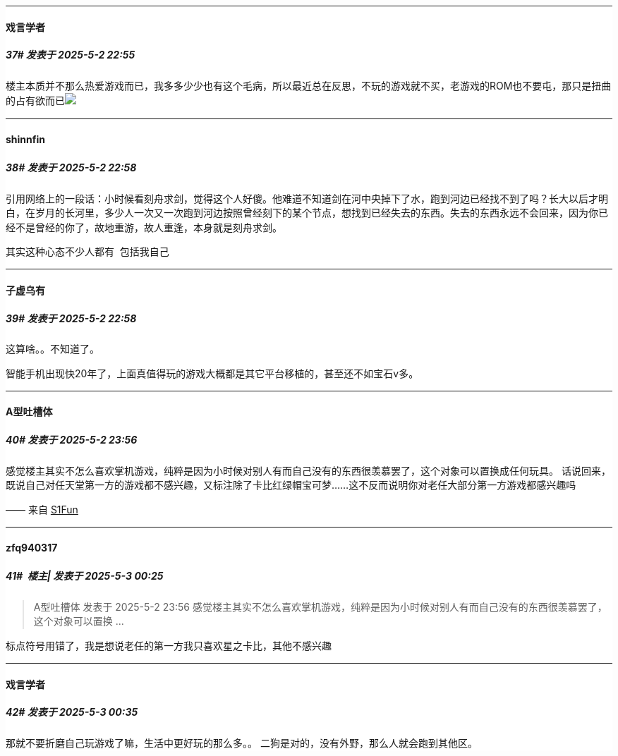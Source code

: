 *****

####  戏言学者  
##### 37#       发表于 2025-5-2 22:55

楼主本质并不那么热爱游戏而已，我多多少少也有这个毛病，所以最近总在反思，不玩的游戏就不买，老游戏的ROM也不要屯，那只是扭曲的占有欲而已<img src="https://static.stage1st.com/image/smiley/face2017/043.png" referrerpolicy="no-referrer">

*****

####  shinnfin  
##### 38#       发表于 2025-5-2 22:58

引用网络上的一段话：小时候看刻舟求剑，觉得这个人好傻。他难道不知道剑在河中央掉下了水，跑到河边已经找不到了吗？长大以后才明白，在岁月的长河里，多少人一次又一次跑到河边按照曾经刻下的某个节点，想找到已经失去的东西。失去的东西永远不会回来，因为你已经不是曾经的你了，故地重游，故人重逢，本身就是刻舟求剑。

其实这种心态不少人都有  包括我自己

*****

####  子虚乌有  
##### 39#       发表于 2025-5-2 22:58

这算啥。。不知道了。

智能手机出现快20年了，上面真值得玩的游戏大概都是其它平台移植的，甚至还不如宝石v多。

*****

####  A型吐槽体  
##### 40#       发表于 2025-5-2 23:56

感觉楼主其实不怎么喜欢掌机游戏，纯粹是因为小时候对别人有而自己没有的东西很羡慕罢了，这个对象可以置换成任何玩具。
话说回来，既说自己对任天堂第一方的游戏都不感兴趣，又标注除了卡比红绿帽宝可梦……这不反而说明你对老任大部分第一方游戏都感兴趣吗

—— 来自 [S1Fun](https://s1fun.koalcat.com)


*****

####  zfq940317  
##### 41#         楼主| 发表于 2025-5-3 00:25

<blockquote>A型吐槽体 发表于 2025-5-2 23:56
感觉楼主其实不怎么喜欢掌机游戏，纯粹是因为小时候对别人有而自己没有的东西很羡慕罢了，这个对象可以置换 ...</blockquote>

标点符号用错了，我是想说老任的第一方我只喜欢星之卡比，其他不感兴趣


*****

####  戏言学者  
##### 42#       发表于 2025-5-3 00:35

那就不要折磨自己玩游戏了嘛，生活中更好玩的那么多。。
二狗是对的，没有外野，那么人就会跑到其他区。
